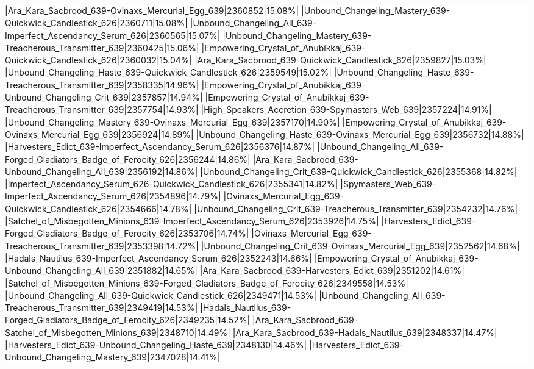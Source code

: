|Ara_Kara_Sacbrood_639-Ovinaxs_Mercurial_Egg_639|2360852|15.08%|
|Unbound_Changeling_Mastery_639-Quickwick_Candlestick_626|2360711|15.08%|
|Unbound_Changeling_All_639-Imperfect_Ascendancy_Serum_626|2360565|15.07%|
|Unbound_Changeling_Mastery_639-Treacherous_Transmitter_639|2360425|15.06%|
|Empowering_Crystal_of_Anubikkaj_639-Quickwick_Candlestick_626|2360032|15.04%|
|Ara_Kara_Sacbrood_639-Quickwick_Candlestick_626|2359827|15.03%|
|Unbound_Changeling_Haste_639-Quickwick_Candlestick_626|2359549|15.02%|
|Unbound_Changeling_Haste_639-Treacherous_Transmitter_639|2358335|14.96%|
|Empowering_Crystal_of_Anubikkaj_639-Unbound_Changeling_Crit_639|2357857|14.94%|
|Empowering_Crystal_of_Anubikkaj_639-Treacherous_Transmitter_639|2357754|14.93%|
|High_Speakers_Accretion_639-Spymasters_Web_639|2357224|14.91%|
|Unbound_Changeling_Mastery_639-Ovinaxs_Mercurial_Egg_639|2357170|14.90%|
|Empowering_Crystal_of_Anubikkaj_639-Ovinaxs_Mercurial_Egg_639|2356924|14.89%|
|Unbound_Changeling_Haste_639-Ovinaxs_Mercurial_Egg_639|2356732|14.88%|
|Harvesters_Edict_639-Imperfect_Ascendancy_Serum_626|2356376|14.87%|
|Unbound_Changeling_All_639-Forged_Gladiators_Badge_of_Ferocity_626|2356244|14.86%|
|Ara_Kara_Sacbrood_639-Unbound_Changeling_All_639|2356192|14.86%|
|Unbound_Changeling_Crit_639-Quickwick_Candlestick_626|2355368|14.82%|
|Imperfect_Ascendancy_Serum_626-Quickwick_Candlestick_626|2355341|14.82%|
|Spymasters_Web_639-Imperfect_Ascendancy_Serum_626|2354896|14.79%|
|Ovinaxs_Mercurial_Egg_639-Quickwick_Candlestick_626|2354666|14.78%|
|Unbound_Changeling_Crit_639-Treacherous_Transmitter_639|2354232|14.76%|
|Satchel_of_Misbegotten_Minions_639-Imperfect_Ascendancy_Serum_626|2353926|14.75%|
|Harvesters_Edict_639-Forged_Gladiators_Badge_of_Ferocity_626|2353706|14.74%|
|Ovinaxs_Mercurial_Egg_639-Treacherous_Transmitter_639|2353398|14.72%|
|Unbound_Changeling_Crit_639-Ovinaxs_Mercurial_Egg_639|2352562|14.68%|
|Hadals_Nautilus_639-Imperfect_Ascendancy_Serum_626|2352243|14.66%|
|Empowering_Crystal_of_Anubikkaj_639-Unbound_Changeling_All_639|2351882|14.65%|
|Ara_Kara_Sacbrood_639-Harvesters_Edict_639|2351202|14.61%|
|Satchel_of_Misbegotten_Minions_639-Forged_Gladiators_Badge_of_Ferocity_626|2349558|14.53%|
|Unbound_Changeling_All_639-Quickwick_Candlestick_626|2349471|14.53%|
|Unbound_Changeling_All_639-Treacherous_Transmitter_639|2349419|14.53%|
|Hadals_Nautilus_639-Forged_Gladiators_Badge_of_Ferocity_626|2349235|14.52%|
|Ara_Kara_Sacbrood_639-Satchel_of_Misbegotten_Minions_639|2348710|14.49%|
|Ara_Kara_Sacbrood_639-Hadals_Nautilus_639|2348337|14.47%|
|Harvesters_Edict_639-Unbound_Changeling_Haste_639|2348130|14.46%|
|Harvesters_Edict_639-Unbound_Changeling_Mastery_639|2347028|14.41%|
